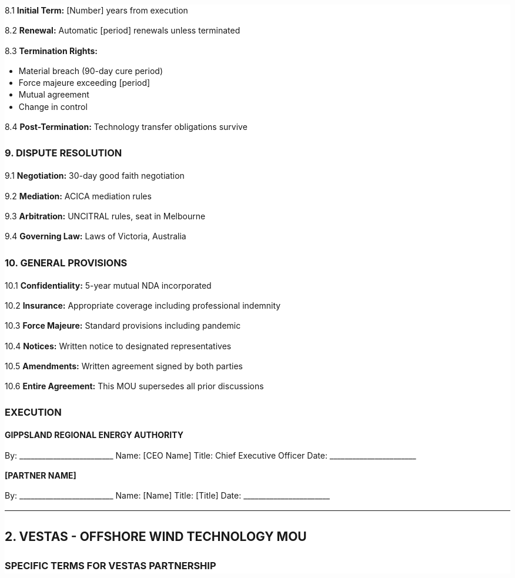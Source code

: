 8.1 **Initial Term:** [Number] years from execution

8.2 **Renewal:** Automatic [period] renewals unless terminated

8.3 **Termination Rights:**
- Material breach (90-day cure period)
- Force majeure exceeding [period]
- Mutual agreement
- Change in control

8.4 **Post-Termination:** Technology transfer obligations survive

### 9. DISPUTE RESOLUTION

9.1 **Negotiation:** 30-day good faith negotiation

9.2 **Mediation:** ACICA mediation rules

9.3 **Arbitration:** UNCITRAL rules, seat in Melbourne

9.4 **Governing Law:** Laws of Victoria, Australia

### 10. GENERAL PROVISIONS

10.1 **Confidentiality:** 5-year mutual NDA incorporated

10.2 **Insurance:** Appropriate coverage including professional indemnity

10.3 **Force Majeure:** Standard provisions including pandemic

10.4 **Notices:** Written notice to designated representatives

10.5 **Amendments:** Written agreement signed by both parties

10.6 **Entire Agreement:** This MOU supersedes all prior discussions

### EXECUTION

**GIPPSLAND REGIONAL ENERGY AUTHORITY**

By: _________________________
Name: [CEO Name]
Title: Chief Executive Officer
Date: _______________________

**[PARTNER NAME]**

By: _________________________
Name: [Name]
Title: [Title]
Date: _______________________

---

## 2. VESTAS - OFFSHORE WIND TECHNOLOGY MOU

### SPECIFIC TERMS FOR VESTAS PARTNERSHIP
